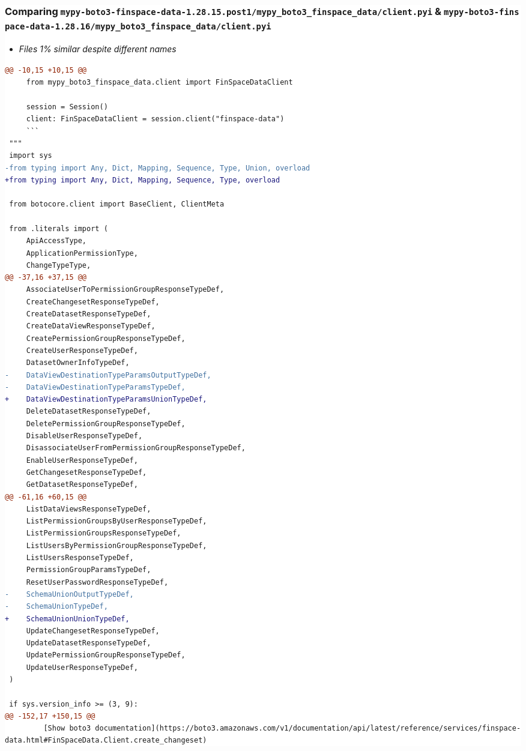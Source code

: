 ### Comparing `mypy-boto3-finspace-data-1.28.15.post1/mypy_boto3_finspace_data/client.pyi` & `mypy-boto3-finspace-data-1.28.16/mypy_boto3_finspace_data/client.pyi`

 * *Files 1% similar despite different names*

```diff
@@ -10,15 +10,15 @@
     from mypy_boto3_finspace_data.client import FinSpaceDataClient
 
     session = Session()
     client: FinSpaceDataClient = session.client("finspace-data")
     ```
 """
 import sys
-from typing import Any, Dict, Mapping, Sequence, Type, Union, overload
+from typing import Any, Dict, Mapping, Sequence, Type, overload
 
 from botocore.client import BaseClient, ClientMeta
 
 from .literals import (
     ApiAccessType,
     ApplicationPermissionType,
     ChangeTypeType,
@@ -37,16 +37,15 @@
     AssociateUserToPermissionGroupResponseTypeDef,
     CreateChangesetResponseTypeDef,
     CreateDatasetResponseTypeDef,
     CreateDataViewResponseTypeDef,
     CreatePermissionGroupResponseTypeDef,
     CreateUserResponseTypeDef,
     DatasetOwnerInfoTypeDef,
-    DataViewDestinationTypeParamsOutputTypeDef,
-    DataViewDestinationTypeParamsTypeDef,
+    DataViewDestinationTypeParamsUnionTypeDef,
     DeleteDatasetResponseTypeDef,
     DeletePermissionGroupResponseTypeDef,
     DisableUserResponseTypeDef,
     DisassociateUserFromPermissionGroupResponseTypeDef,
     EnableUserResponseTypeDef,
     GetChangesetResponseTypeDef,
     GetDatasetResponseTypeDef,
@@ -61,16 +60,15 @@
     ListDataViewsResponseTypeDef,
     ListPermissionGroupsByUserResponseTypeDef,
     ListPermissionGroupsResponseTypeDef,
     ListUsersByPermissionGroupResponseTypeDef,
     ListUsersResponseTypeDef,
     PermissionGroupParamsTypeDef,
     ResetUserPasswordResponseTypeDef,
-    SchemaUnionOutputTypeDef,
-    SchemaUnionTypeDef,
+    SchemaUnionUnionTypeDef,
     UpdateChangesetResponseTypeDef,
     UpdateDatasetResponseTypeDef,
     UpdatePermissionGroupResponseTypeDef,
     UpdateUserResponseTypeDef,
 )
 
 if sys.version_info >= (3, 9):
@@ -152,17 +150,15 @@
         [Show boto3 documentation](https://boto3.amazonaws.com/v1/documentation/api/latest/reference/services/finspace-data.html#FinSpaceData.Client.create_changeset)
```